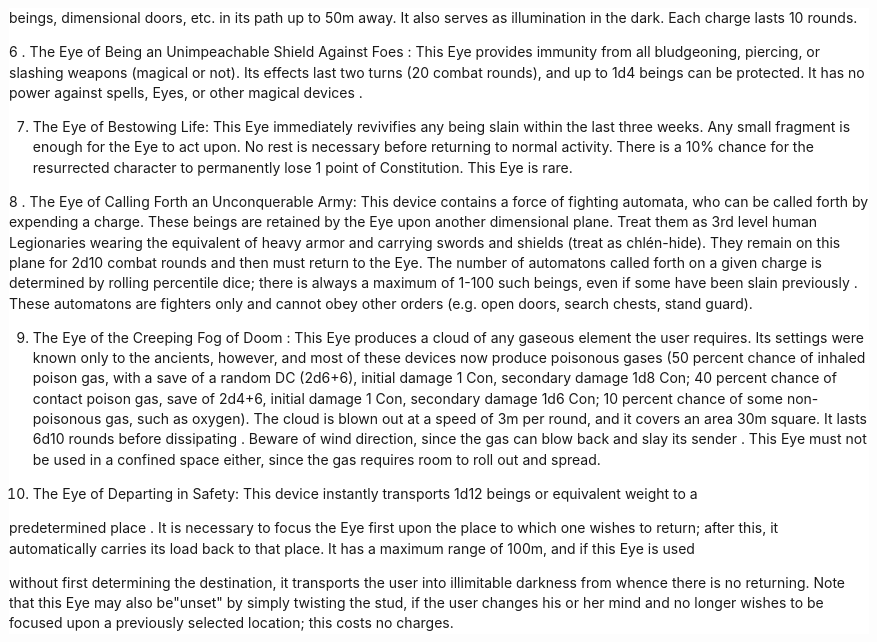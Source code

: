 beings, dimensional doors, etc. in its path up to 50m away. It also serves as illumination in the dark. Each charge lasts 10 rounds.

6 . The Eye of Being an Unimpeachable Shield Against Foes : This Eye provides immunity from all bludgeoning, piercing, or slashing weapons (magical or not). Its effects last two turns (20 combat rounds), and up to 1d4 beings can be protected. It has no power against spells, Eyes, or other magical devices .

7. The Eye of Bestowing Life: This Eye immediately revivifies any being slain within the last three weeks. Any small fragment is enough for the Eye to act upon. No rest is necessary before returning to normal activity. There is a 10% chance for the resurrected character to permanently lose 1 point of Constitution. This Eye is rare.

8 . The Eye of Calling Forth an Unconquerable Army: This device contains a force of fighting automata, who can be called forth by expending a charge. These beings are retained by the Eye upon another dimensional plane. Treat them as 3rd level human Legionaries wearing the equivalent of heavy armor and carrying swords and shields (treat as chlén-hide). They remain on this plane for 2d10 combat rounds and then must return to the Eye. The number of automatons called forth on a given charge is determined by rolling percentile dice; there is always a maximum of 1-100 such beings, even if some have been slain previously . These automatons are fighters only and cannot obey other orders (e.g. open doors, search chests, stand guard).

9. The Eye of the Creeping Fog of Doom : This Eye produces a cloud of any gaseous element the user requires. Its settings were known only to the ancients, however, and most of these devices now produce poisonous gases (50 percent chance of inhaled poison gas, with a save of a random DC (2d6+6), initial damage 1 Con, secondary damage 1d8 Con; 40 percent chance of contact poison gas, save of 2d4+6, initial damage 1 Con, secondary damage 1d6 Con; 10 percent chance of some non-poisonous gas, such as oxygen). The cloud is blown out at a speed of 3m per round, and it covers an area 30m square. It lasts 6d10 rounds before dissipating . Beware of wind direction, since the gas can blow back and slay its sender . This Eye must not be used in a confined space either, since the gas requires room to roll out and spread.

10. The Eye of Departing in Safety: This device instantly transports 1d12 beings or equivalent weight to a

predetermined place . It is necessary to focus the Eye first upon the place to which one wishes to return; after this, it automatically carries its load back to that place. It has a maximum range of 100m, and if this Eye is used

without first determining the destination, it transports the user into illimitable darkness from whence there is no returning. Note that this Eye may also be"unset" by simply twisting the stud, if the user changes his or her mind and no longer wishes to be focused upon a previously selected location; this costs no charges.